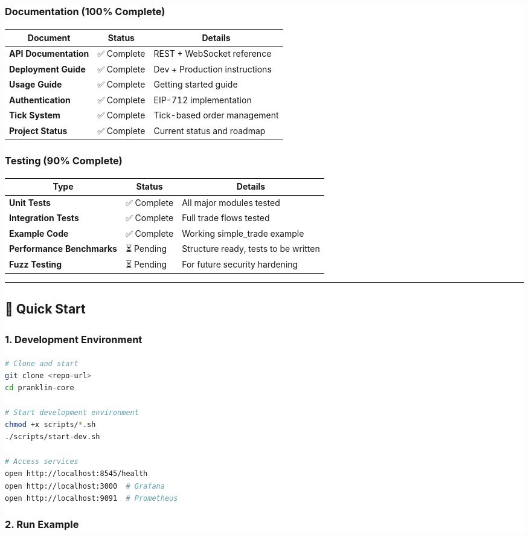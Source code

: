 ### Documentation (100% Complete)

| Document              | Status      | Details                       |
| --------------------- | ----------- | ----------------------------- |
| **API Documentation** | ✅ Complete | REST + WebSocket reference    |
| **Deployment Guide**  | ✅ Complete | Dev + Production instructions |
| **Usage Guide**       | ✅ Complete | Getting started guide         |
| **Authentication**    | ✅ Complete | EIP-712 implementation        |
| **Tick System**       | ✅ Complete | Tick-based order management   |
| **Project Status**    | ✅ Complete | Current status and roadmap    |

### Testing (90% Complete)

| Type                       | Status      | Details                              |
| -------------------------- | ----------- | ------------------------------------ |
| **Unit Tests**             | ✅ Complete | All major modules tested             |
| **Integration Tests**      | ✅ Complete | Full trade flows tested              |
| **Example Code**           | ✅ Complete | Working simple_trade example         |
| **Performance Benchmarks** | ⏳ Pending  | Structure ready, tests to be written |
| **Fuzz Testing**           | ⏳ Pending  | For future security hardening        |

---

## 🚀 Quick Start

### 1. Development Environment

```bash
# Clone and start
git clone <repo-url>
cd pranklin-core

# Start development environment
chmod +x scripts/*.sh
./scripts/start-dev.sh

# Access services
open http://localhost:8545/health
open http://localhost:3000  # Grafana
open http://localhost:9091  # Prometheus
```

### 2. Run Example
